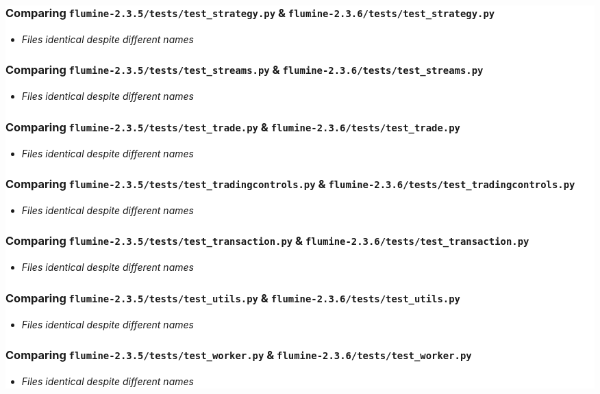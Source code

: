 ### Comparing `flumine-2.3.5/tests/test_strategy.py` & `flumine-2.3.6/tests/test_strategy.py`

 * *Files identical despite different names*

### Comparing `flumine-2.3.5/tests/test_streams.py` & `flumine-2.3.6/tests/test_streams.py`

 * *Files identical despite different names*

### Comparing `flumine-2.3.5/tests/test_trade.py` & `flumine-2.3.6/tests/test_trade.py`

 * *Files identical despite different names*

### Comparing `flumine-2.3.5/tests/test_tradingcontrols.py` & `flumine-2.3.6/tests/test_tradingcontrols.py`

 * *Files identical despite different names*

### Comparing `flumine-2.3.5/tests/test_transaction.py` & `flumine-2.3.6/tests/test_transaction.py`

 * *Files identical despite different names*

### Comparing `flumine-2.3.5/tests/test_utils.py` & `flumine-2.3.6/tests/test_utils.py`

 * *Files identical despite different names*

### Comparing `flumine-2.3.5/tests/test_worker.py` & `flumine-2.3.6/tests/test_worker.py`

 * *Files identical despite different names*

